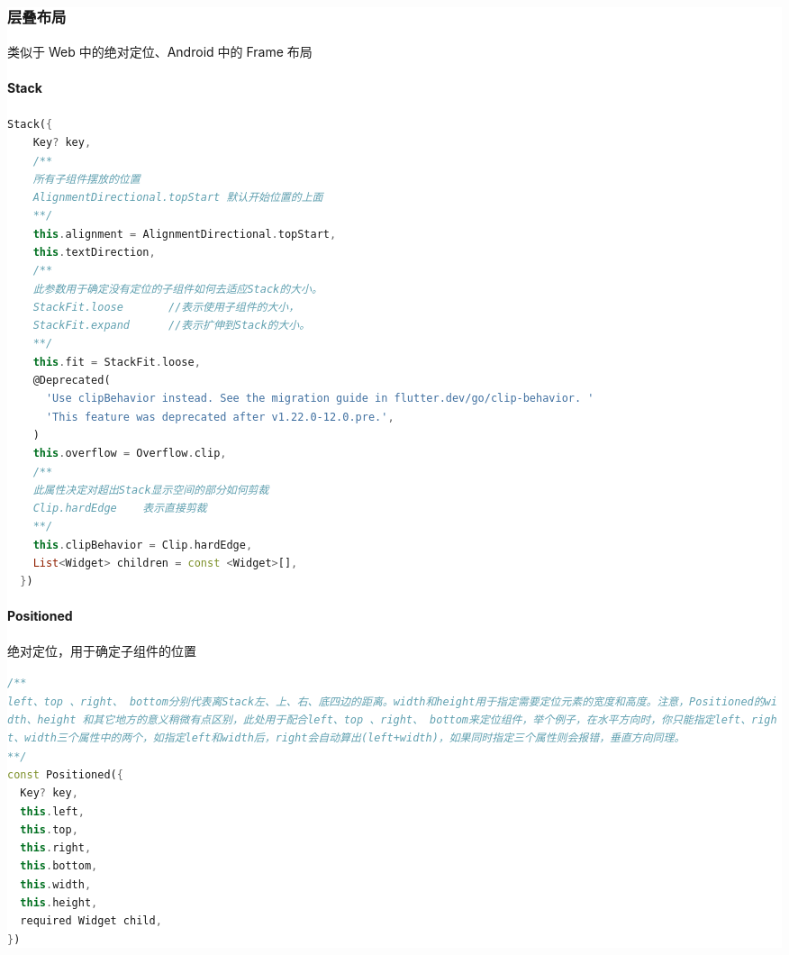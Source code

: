 ### 层叠布局

类似于 Web 中的绝对定位、Android 中的 Frame 布局

#### Stack

```dart
Stack({
    Key? key,
    /**
    所有子组件摆放的位置
    AlignmentDirectional.topStart 默认开始位置的上面
    **/
    this.alignment = AlignmentDirectional.topStart,
    this.textDirection,
    /**
    此参数用于确定没有定位的子组件如何去适应Stack的大小。
    StackFit.loose       //表示使用子组件的大小，
    StackFit.expand      //表示扩伸到Stack的大小。
    **/
    this.fit = StackFit.loose,
    @Deprecated(
      'Use clipBehavior instead. See the migration guide in flutter.dev/go/clip-behavior. '
      'This feature was deprecated after v1.22.0-12.0.pre.',
    )
    this.overflow = Overflow.clip,
    /**
    此属性决定对超出Stack显示空间的部分如何剪裁
    Clip.hardEdge    表示直接剪裁
    **/
    this.clipBehavior = Clip.hardEdge,
    List<Widget> children = const <Widget>[],
  })
```

#### Positioned

绝对定位，用于确定子组件的位置

```dart
/**
left、top 、right、 bottom分别代表离Stack左、上、右、底四边的距离。width和height用于指定需要定位元素的宽度和高度。注意，Positioned的width、height 和其它地方的意义稍微有点区别，此处用于配合left、top 、right、 bottom来定位组件，举个例子，在水平方向时，你只能指定left、right、width三个属性中的两个，如指定left和width后，right会自动算出(left+width)，如果同时指定三个属性则会报错，垂直方向同理。
**/
const Positioned({
  Key? key,
  this.left, 
  this.top,
  this.right,
  this.bottom,
  this.width,
  this.height,
  required Widget child,
})
```
